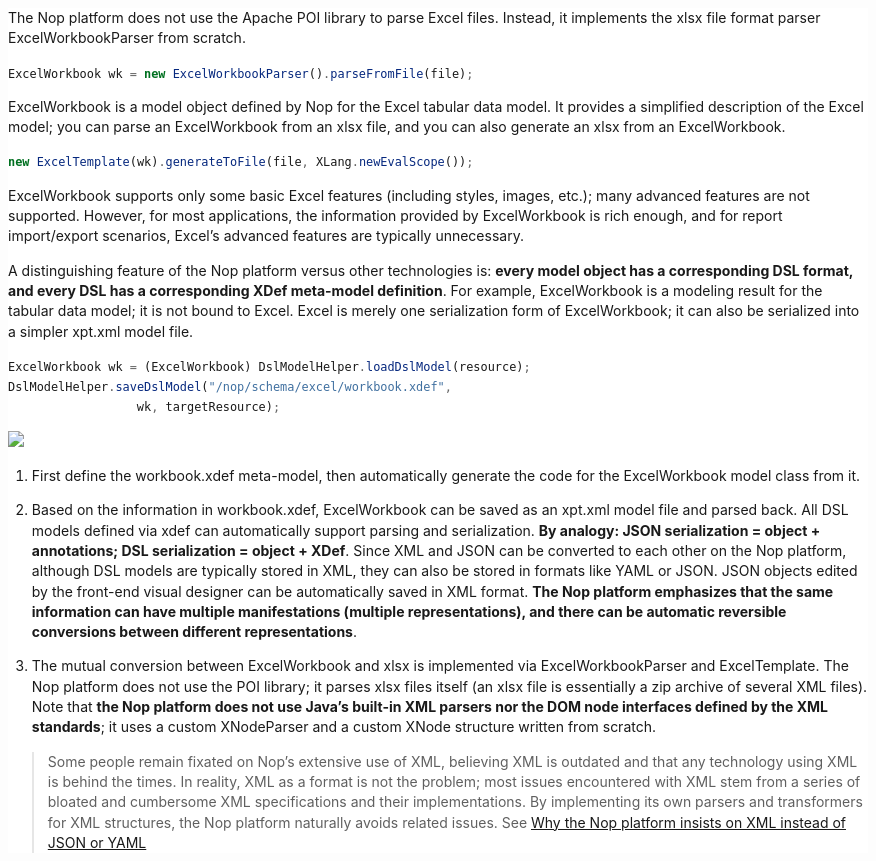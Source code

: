 The Nop platform does not use the Apache POI library to parse Excel files. Instead, it implements the xlsx file format parser ExcelWorkbookParser from scratch.

```javascript
ExcelWorkbook wk = new ExcelWorkbookParser().parseFromFile(file);
```

ExcelWorkbook is a model object defined by Nop for the Excel tabular data model. It provides a simplified description of the Excel model; you can parse an ExcelWorkbook from an xlsx file, and you can also generate an xlsx from an ExcelWorkbook.

```javascript
new ExcelTemplate(wk).generateToFile(file, XLang.newEvalScope());
```

ExcelWorkbook supports only some basic Excel features (including styles, images, etc.); many advanced features are not supported. However, for most applications, the information provided by ExcelWorkbook is rich enough, and for report import/export scenarios, Excel’s advanced features are typically unnecessary.

A distinguishing feature of the Nop platform versus other technologies is: **every model object has a corresponding DSL format, and every DSL has a corresponding XDef meta-model definition**. For example, ExcelWorkbook is a modeling result for the tabular data model; it is not bound to Excel. Excel is merely one serialization form of ExcelWorkbook; it can also be serialized into a simpler xpt.xml model file.

```javascript
ExcelWorkbook wk = (ExcelWorkbook) DslModelHelper.loadDslModel(resource);
DslModelHelper.saveDslModel("/nop/schema/excel/workbook.xdef",
                  wk, targetResource);
```

![](images/workbook-model.png)

1. First define the workbook.xdef meta-model, then automatically generate the code for the ExcelWorkbook model class from it.

2. Based on the information in workbook.xdef, ExcelWorkbook can be saved as an xpt.xml model file and parsed back. All DSL models defined via xdef can automatically support parsing and serialization. **By analogy: JSON serialization = object + annotations; DSL serialization = object + XDef**. Since XML and JSON can be converted to each other on the Nop platform, although DSL models are typically stored in XML, they can also be stored in formats like YAML or JSON. JSON objects edited by the front-end visual designer can be automatically saved in XML format. **The Nop platform emphasizes that the same information can have multiple manifestations (multiple representations), and there can be automatic reversible conversions between different representations**.

3. The mutual conversion between ExcelWorkbook and xlsx is implemented via ExcelWorkbookParser and ExcelTemplate. The Nop platform does not use the POI library; it parses xlsx files itself (an xlsx file is essentially a zip archive of several XML files). Note that **the Nop platform does not use Java’s built-in XML parsers nor the DOM node interfaces defined by the XML standards**; it uses a custom XNodeParser and a custom XNode structure written from scratch.

> Some people remain fixated on Nop’s extensive use of XML, believing XML is outdated and that any technology using XML is behind the times. In reality, XML as a format is not the problem; most issues encountered with XML stem from a series of bloated and cumbersome XML specifications and their implementations. By implementing its own parsers and transformers for XML structures, the Nop platform naturally avoids related issues. See [Why the Nop platform insists on XML instead of JSON or YAML](https://zhuanlan.zhihu.com/p/651450252)
